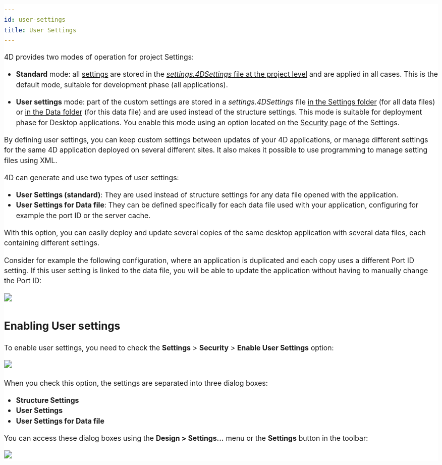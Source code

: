 ```yaml
---
id: user-settings
title: User Settings
---
```


4D provides two modes of operation for project Settings:

*   **Standard** mode: all [settings](../settings/overview.md) are stored in the [*settings.4DSettings* file at the project level](../Project/architecture.md#sources) and are applied in all cases. This is the default mode, suitable for development phase (all applications).

*  **User settings** mode: part of the custom settings are stored in a *settings.4DSettings* file [in the Settings folder](../Project/architecture.md#settings-1) (for all data files) or [in the Data folder](../Project/architecture.md#settings) (for this data file) and are used instead of the structure settings. This mode is suitable for deployment phase for Desktop applications. You enable this mode using an option located on the [Security page](../settings/security.md) of the Settings.

By defining user settings, you can keep custom settings between updates of your 4D applications, or manage different settings for the same 4D application deployed on several different sites. It also makes it possible to use programming to manage setting files using XML.

4D can generate and use two types of user settings:

-   **User Settings (standard)**: They are used instead of structure settings for any data file opened with the application.
-   **User Settings for Data file**: They can be defined specifically for each data file used with your application, configuring for example the port ID or the server cache.

With this option, you can easily deploy and update several copies of the same desktop application with several data files, each containing different settings.

Consider for example the following configuration, where an application is duplicated and each copy uses a different Port ID setting. If this user setting is linked to the data file, you will be able to update the application without having to manually change the Port ID:

![](../assets/en/settings/user-settings-config.png)

## Enabling User settings

To enable user settings, you need to check the **Settings** > **Security** > **Enable User Settings** option:

![](../assets/en/settings/user-settings-enable.png)

When you check this option, the settings are separated into three dialog boxes:

* **Structure Settings**
* **User Settings**
* **User Settings for Data file**

You can access these dialog boxes using the **Design > Settings...** menu or the **Settings** button in the toolbar:

![](../assets/en/settings/user-settings-dialog.png)
